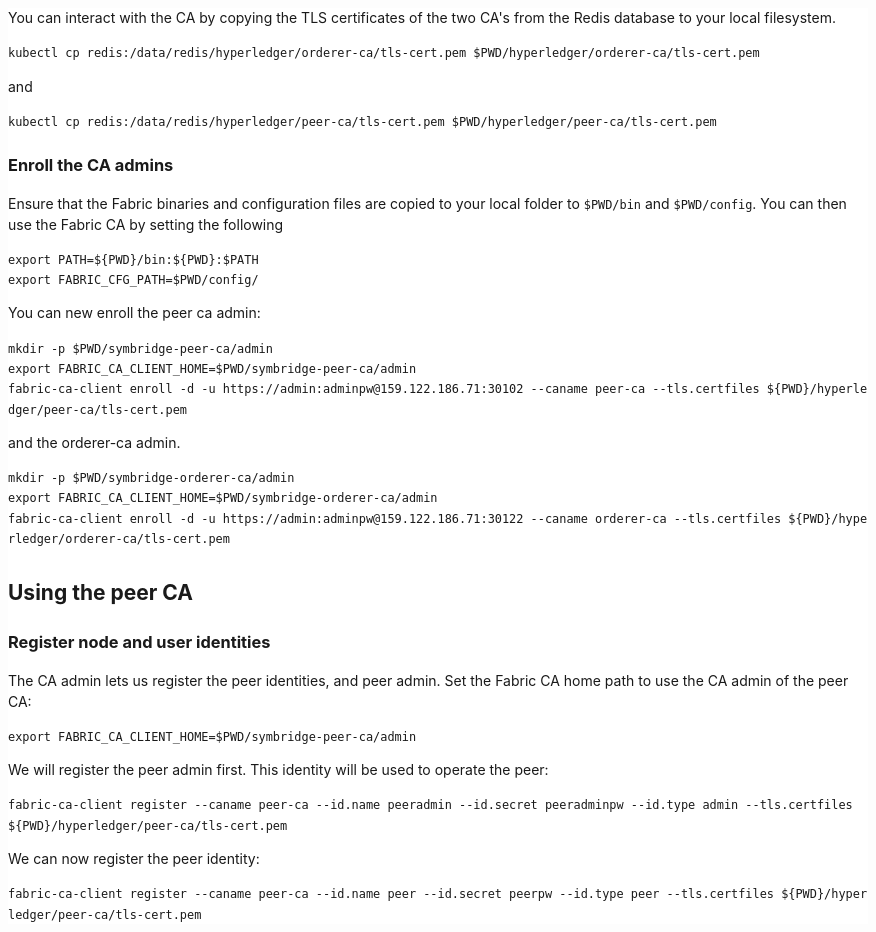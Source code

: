 You can interact with the CA by copying the TLS certificates of the two CA's from the Redis database to your local filesystem.
```
kubectl cp redis:/data/redis/hyperledger/orderer-ca/tls-cert.pem $PWD/hyperledger/orderer-ca/tls-cert.pem
```
and
```
kubectl cp redis:/data/redis/hyperledger/peer-ca/tls-cert.pem $PWD/hyperledger/peer-ca/tls-cert.pem
```

### Enroll the CA admins

Ensure that the Fabric binaries and configuration files are copied to your local folder to ``$PWD/bin`` and `$PWD/config`. You can then use the Fabric CA by setting the following
```
export PATH=${PWD}/bin:${PWD}:$PATH
export FABRIC_CFG_PATH=$PWD/config/
```

You can new enroll the peer ca admin:
```
mkdir -p $PWD/symbridge-peer-ca/admin
export FABRIC_CA_CLIENT_HOME=$PWD/symbridge-peer-ca/admin
fabric-ca-client enroll -d -u https://admin:adminpw@159.122.186.71:30102 --caname peer-ca --tls.certfiles ${PWD}/hyperledger/peer-ca/tls-cert.pem
```

and the orderer-ca admin.
```
mkdir -p $PWD/symbridge-orderer-ca/admin
export FABRIC_CA_CLIENT_HOME=$PWD/symbridge-orderer-ca/admin
fabric-ca-client enroll -d -u https://admin:adminpw@159.122.186.71:30122 --caname orderer-ca --tls.certfiles ${PWD}/hyperledger/orderer-ca/tls-cert.pem
```


## Using the peer CA

### Register node and user identities

The CA admin lets us register the peer identities, and peer admin. Set the Fabric CA home path to use the CA admin of the peer CA:
```
export FABRIC_CA_CLIENT_HOME=$PWD/symbridge-peer-ca/admin
```

We will register the peer admin first. This identity will be used to operate the peer:
```
fabric-ca-client register --caname peer-ca --id.name peeradmin --id.secret peeradminpw --id.type admin --tls.certfiles ${PWD}/hyperledger/peer-ca/tls-cert.pem
```

We can now register the peer identity:
```
fabric-ca-client register --caname peer-ca --id.name peer --id.secret peerpw --id.type peer --tls.certfiles ${PWD}/hyperledger/peer-ca/tls-cert.pem
```
